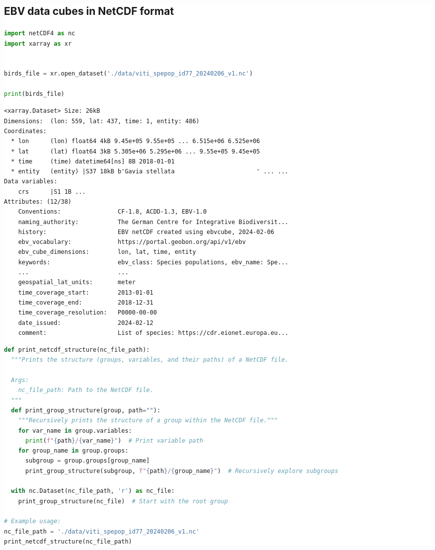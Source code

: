 

## EBV data cubes in NetCDF format


```python
import netCDF4 as nc
import xarray as xr


birds_file = xr.open_dataset('./data/viti_spepop_id77_20240206_v1.nc')

print(birds_file)
```

    <xarray.Dataset> Size: 26kB
    Dimensions:  (lon: 559, lat: 437, time: 1, entity: 486)
    Coordinates:
      * lon      (lon) float64 4kB 9.45e+05 9.55e+05 ... 6.515e+06 6.525e+06
      * lat      (lat) float64 3kB 5.305e+06 5.295e+06 ... 9.55e+05 9.45e+05
      * time     (time) datetime64[ns] 8B 2018-01-01
      * entity   (entity) |S37 18kB b'Gavia stellata                       ' ... ...
    Data variables:
        crs      |S1 1B ...
    Attributes: (12/38)
        Conventions:                CF-1.8, ACDD-1.3, EBV-1.0
        naming_authority:           The German Centre for Integrative Biodiversit...
        history:                    EBV netCDF created using ebvcube, 2024-02-06
        ebv_vocabulary:             https://portal.geobon.org/api/v1/ebv
        ebv_cube_dimensions:        lon, lat, time, entity
        keywords:                   ebv_class: Species populations, ebv_name: Spe...
        ...                         ...
        geospatial_lat_units:       meter
        time_coverage_start:        2013-01-01
        time_coverage_end:          2018-12-31
        time_coverage_resolution:   P0000-00-00
        date_issued:                2024-02-12
        comment:                    List of species: https://cdr.eionet.europa.eu...



```python
def print_netcdf_structure(nc_file_path):
  """Prints the structure (groups, variables, and their paths) of a NetCDF file.

  Args:
    nc_file_path: Path to the NetCDF file.
  """
  def print_group_structure(group, path=""):
    """Recursively prints the structure of a group within the NetCDF file."""
    for var_name in group.variables:
      print(f"{path}/{var_name}")  # Print variable path
    for group_name in group.groups:
      subgroup = group.groups[group_name]
      print_group_structure(subgroup, f"{path}/{group_name}")  # Recursively explore subgroups

  with nc.Dataset(nc_file_path, 'r') as nc_file:
    print_group_structure(nc_file)  # Start with the root group

# Example usage:
nc_file_path = './data/viti_spepop_id77_20240206_v1.nc'
print_netcdf_structure(nc_file_path)
```

